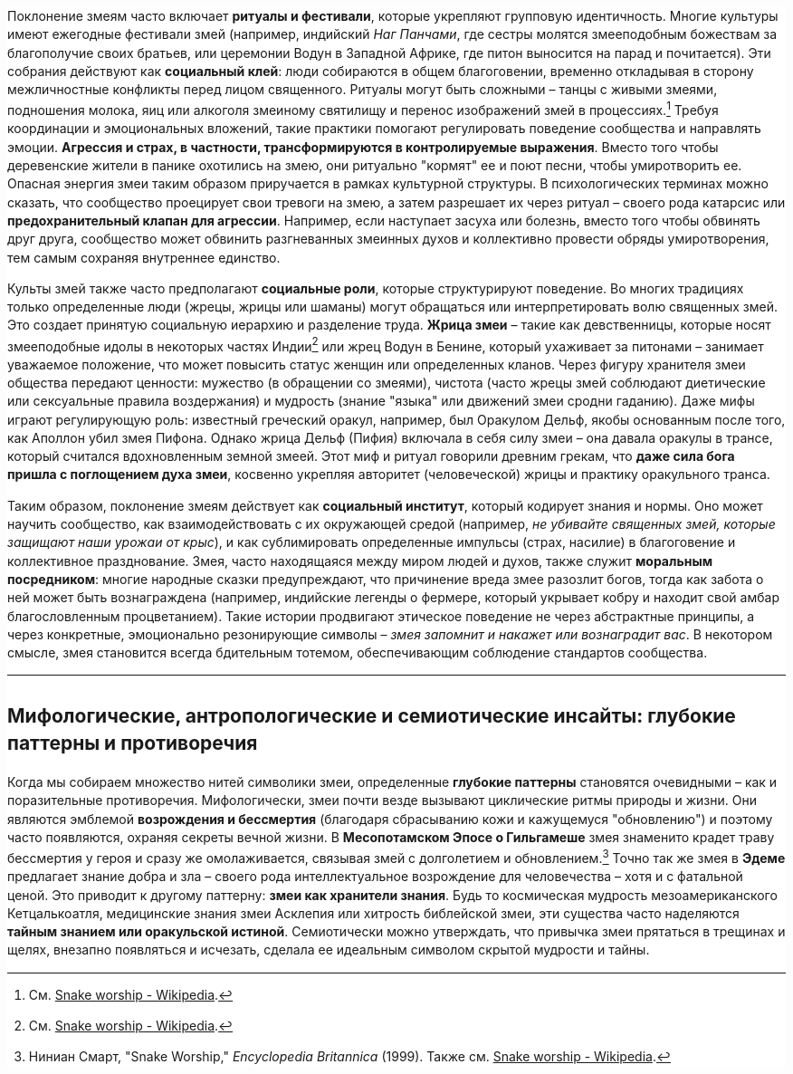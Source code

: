 Поклонение змеям часто включает **ритуалы и фестивали**, которые укрепляют групповую идентичность. Многие культуры имеют ежегодные фестивали змей (например, индийский *Наг Панчами*, где сестры молятся змееподобным божествам за благополучие своих братьев, или церемонии Водун в Западной Африке, где питон выносится на парад и почитается). Эти собрания действуют как **социальный клей**: люди собираются в общем благоговении, временно откладывая в сторону межличностные конфликты перед лицом священного. Ритуалы могут быть сложными – танцы с живыми змеями, подношения молока, яиц или алкоголя змеиному святилищу и перенос изображений змей в процессиях.[^35] Требуя координации и эмоциональных вложений, такие практики помогают регулировать поведение сообщества и направлять эмоции. **Агрессия и страх, в частности, трансформируются в контролируемые выражения**. Вместо того чтобы деревенские жители в панике охотились на змею, они ритуально "кормят" ее и поют песни, чтобы умиротворить ее. Опасная энергия змеи таким образом приручается в рамках культурной структуры. В психологических терминах можно сказать, что сообщество проецирует свои тревоги на змею, а затем разрешает их через ритуал – своего рода катарсис или **предохранительный клапан для агрессии**. Например, если наступает засуха или болезнь, вместо того чтобы обвинять друг друга, сообщество может обвинить разгневанных змеинных духов и коллективно провести обряды умиротворения, тем самым сохраняя внутреннее единство.

Культы змей также часто предполагают **социальные роли**, которые структурируют поведение. Во многих традициях только определенные люди (жрецы, жрицы или шаманы) могут обращаться или интерпретировать волю священных змей. Это создает принятую социальную иерархию и разделение труда. **Жрица змеи** – такие как девственницы, которые носят змееподобные идолы в некоторых частях Индии[^36] или жрец Водун в Бенине, который ухаживает за питонами – занимает уважаемое положение, что может повысить статус женщин или определенных кланов. Через фигуру хранителя змеи общества передают ценности: мужество (в обращении со змеями), чистота (часто жрецы змей соблюдают диетические или сексуальные правила воздержания) и мудрость (знание "языка" или движений змеи сродни гаданию). Даже мифы играют регулирующую роль: известный греческий оракул, например, был Оракулом Дельф, якобы основанным после того, как Аполлон убил змея Пифона. Однако жрица Дельф (Пифия) включала в себя силу змеи – она давала оракулы в трансе, который считался вдохновленным земной змеей. Этот миф и ритуал говорили древним грекам, что **даже сила бога пришла с поглощением духа змеи**, косвенно укрепляя авторитет (человеческой) жрицы и практику оракульного транса.

Таким образом, поклонение змеям действует как **социальный институт**, который кодирует знания и нормы. Оно может научить сообщество, как взаимодействовать с их окружающей средой (например, *не убивайте священных змей, которые защищают наши урожаи от крыс*), и как сублимировать определенные импульсы (страх, насилие) в благоговение и коллективное празднование. Змея, часто находящаяся между миром людей и духов, также служит **моральным посредником**: многие народные сказки предупреждают, что причинение вреда змее разозлит богов, тогда как забота о ней может быть вознаграждена (например, индийские легенды о фермере, который укрывает кобру и находит свой амбар благословленным процветанием). Такие истории продвигают этическое поведение не через абстрактные принципы, а через конкретные, эмоционально резонирующие символы – *змея запомнит и накажет или вознаградит вас*. В некотором смысле, змея становится всегда бдительным тотемом, обеспечивающим соблюдение стандартов сообщества.

---

## Мифологические, антропологические и семиотические инсайты: глубокие паттерны и противоречия

Когда мы собираем множество нитей символики змеи, определенные **глубокие паттерны** становятся очевидными – как и поразительные противоречия. Мифологически, змеи почти везде вызывают циклические ритмы природы и жизни. Они являются эмблемой **возрождения и бессмертия** (благодаря сбрасыванию кожи и кажущемуся "обновлению") и поэтому часто появляются, охраняя секреты вечной жизни. В **Месопотамском Эпосе о Гильгамеше** змея знаменито крадет траву бессмертия у героя и сразу же омолаживается, связывая змей с долголетием и обновлением.[^37] Точно так же змея в **Эдеме** предлагает знание добра и зла – своего рода интеллектуальное возрождение для человечества – хотя и с фатальной ценой. Это приводит к другому паттерну: **змеи как хранители знания**. Будь то космическая мудрость мезоамериканского Кетцалькоатля, медицинские знания змеи Асклепия или хитрость библейской змеи, эти существа часто наделяются **тайным знанием или оракульской истиной**. Семиотически можно утверждать, что привычка змеи прятаться в трещинах и щелях, внезапно появляться и исчезать, сделала ее идеальным символом скрытой мудрости и тайны.


[^1]: Ф. Макс Мюллер, *Contributions to the Science of Mythology* (1897), том II. [Ссылка](https://archive.org/stream/contributionstos02ml/contributionstos02ml_djvu.txt#:~:text=horse%20%20of%20%20Pedu%2C,therefore%20%20cannot%20%20be)
[^2]: Ф. Макс Мюллер, *Contributions to the Science of Mythology* (1897), том II. [Ссылка](https://archive.org/stream/contributionstos02ml/contributionstos02ml_djvu.txt#:~:text=horse%20%20of%20%20Pedu%2C,therefore%20%20cannot%20%20be)
[^3]: Ф. Макс Мюллер, *Contributions to the Science of Mythology* (1897), том II. [Ссылка 1](https://archive.org/stream/contributionstos02ml/contributionstos02ml_djvu.txt#:~:text=It%20%20should%20%20be,Pedu%2C%20%20sometimes%20%20called), [Ссылка 2](https://archive.org/stream/contributionstos02ml/contributionstos02ml_djvu.txt#:~:text=UK%2Aai%2F%5E5ravas%20%20%28with%20%20pricked,other%20%20unmeaning%20%20name)
[^4]: Ф. Макс Мюллер, *Contributions to the Science of Mythology* (1897), том II. [Ссылка 1](https://archive.org/stream/contributionstos02ml/contributionstos02ml_djvu.txt#:~:text=It%20%20should%20%20be,Pedu%2C%20%20sometimes%20%20called), [Ссылка 2](https://archive.org/stream/contributionstos02ml/contributionstos02ml_djvu.txt#:~:text=UK%2Aai%2F%5E5ravas%20%20%28with%20%20pricked,other%20%20unmeaning%20%20name)
[^5]: Ниниан Смарт, "Snake Worship," *Encyclopedia Britannica* (1999). Также см. общую статью на [Snake worship - Wikipedia](https://en.wikipedia.org/wiki/Snake_worship#:~:text=species%20of%20animals,giving%20earth).
[^6]: Ф. Макс Мюллер, *Chips From A German Workshop, Vol. V* (1881). [Ссылка](https://www.gutenberg.org/files/27810/27810-pdf.pdf#:~:text=again%20to%20appear%20on%20the,Mitra%2C%20in%20a%20paper%20published)
[^7]: Ф. Макс Мюллер, *Chips From A German Workshop, Vol. V* (1881). [Ссылка](https://www.gutenberg.org/files/27810/27810-pdf.pdf#:~:text=Statements%20like%20these%20cannot%20be,both%20of%20defence%20and%20attack)
[^8]: Ф. Макс Мюллер, *Chips From A German Workshop, Vol. V* (1881). [Ссылка](https://www.gutenberg.org/files/27810/27810-pdf.pdf#:~:text=Statements%20like%20these%20cannot%20be,both%20of%20defence%20and%20attack)
[^9]: См. обзор в [Snake worship - Wikipedia](https://en.wikipedia.org/wiki/Snake_worship#:~:text=Snake%20worship%20is%20devotion%20to,2).
[^10]: С. Стэнилинд Уэйк, *Serpent Worship and Other Essays* (1888). [Ссылка 1](https://www.gutenberg.org/files/57150/57150-h/57150-h.htm#:~:text=We%20are%20indebted%20to%20Mr,serpent%20occupied%20a%20most%20important), [Ссылка 2](https://www.gutenberg.org/files/57150/57150-h/57150-h.htm#:~:text=position,Gauls%20and%20Germans%3B%20but%20this)
[^11]: Ф. Макс Мюллер, *Contributions to the Science of Mythology* (1897), том II, стр. 598. [Ссылка](https://archive.org/stream/contributionstos02ml/contributionstos02ml_djvu.txt#:~:text=Many%20%20years%20%20ago,and%20%20not%20%20yet)
[^12]: Ф. Макс Мюллер, *Contributions to the Science of Mythology* (1897), том II, стр. 598-599. [Ссылка](https://archive.org/stream/contributionstos02ml/contributionstos02ml_djvu.txt#:~:text=Fergusson%20%20and%20%20others,The%20%20%20%20later)
[^13]: Ф. Макс Мюллер, *Contributions to the Science of Mythology* (1897), том II, стр. 599. [Ссылка](https://archive.org/stream/contributionstos02ml/contributionstos02ml_djvu.txt#:~:text=Fergusson%20%20and%20%20others,The%20%20%20%20later)
[^14]: Ф. Макс Мюллер, *Contributions to the Science of Mythology* (1897), том II, стр. 599. [Ссылка](https://archive.org/stream/contributionstos02ml/contributionstos02ml_djvu.txt#:~:text=Vi%5D%20%20SERPENT,599)
[^15]: Ф. Макс Мюллер, *Contributions to the Science of Mythology* (1897), том II, стр. 599. [Ссылка](https://archive.org/stream/contributionstos02ml/contributionstos02ml_djvu.txt#:~:text=Vi%5D%20%20SERPENT,599)
[^16]: Вероятно, ссылка на *Lectures on the Science of Religion* (1872), но подтверждается аналогичными высказываниями в *Contributions to the Science of Mythology* (1897), том II, стр. 598-599. [Ссылка 1](https://archive.org/stream/contributionstos02ml/contributionstos02ml_djvu.txt#:~:text=Fergusson%20%20and%20%20others,The%20%20%20%20later), [Ссылка 2](https://archive.org/stream/contributionstos02ml/contributionstos02ml_djvu.txt#:~:text=Vi%5D%20%20SERPENT,599)
[^17]: Ф. Макс Мюллер, *Contributions to the Science of Mythology* (1897), том II, стр. 598. [Ссылка](https://archive.org/stream/contributionstos02ml/contributionstos02ml_djvu.txt#:~:text=Fergusson%20%20and%20%20others,The%20%20%20%20later)
[^18]: Ф. Макс Мюллер, *Contributions to the Science of Mythology* (1897), том II, стр. 599. [Ссылка](https://archive.org/stream/contributionstos02ml/contributionstos02ml_djvu.txt#:~:text=in%20%20serpents%20%20had,The%20%20%20%20later)
[^19]: Ниниан Смарт, "Snake Worship," *Encyclopedia Britannica* (1999). Также см. [Snake worship - Wikipedia](https://en.wikipedia.org/wiki/Snake_worship#:~:text=Snake%20worship%20is%20devotion%20to,2).
[^20]: См. [Snake worship - Wikipedia](https://en.wikipedia.org/wiki/Snake_worship#:~:text=match%20at%20L464%20other%20languages,To%20these%20human%20food).
[^21]: См. [Snake worship - Wikipedia](https://en.wikipedia.org/wiki/Snake_worship#:~:text=other%20languages%20of%20India,To%20these%20human%20food).
[^22]: См. [Snake worship - Wikipedia](https://en.wikipedia.org/wiki/Snake_worship#:~:text=from%20the%20union%20of%20Indian,against%20the%20invader%20but%20was).
[^23]: См. [Feathered Serpent - Wikipedia](https://en.wikipedia.org/wiki/Feathered_Serpent#:~:text=Mesoamerican%20%20religions,among%20the%20%2067).
[^24]: См. [Feathered Serpent - Wikipedia](https://en.wikipedia.org/wiki/Feathered_Serpent#:~:text=display%20at%20the%20National%20Museum,of%20Anthropology%20in%20Mexico%20City) и [File:Facade of the Temple of the Feathered Serpent (Teotihuacán).jpg - Wikipedia](https://en.m.wikipedia.org/wiki/File:Facade_of_the_Temple_of_the_Feathered_Serpent_(Teotihuac%C3%A1n).jpg).
[^25]: Кевин Александр, "In Benin, up close with a serpent deity..." *Washington Post* (26 января 2017 г.). [Ссылка](https://www.washingtonpost.com/lifestyle/travel/in-benin-up-close-with-a-serpent-deity-a-temple-of-pythons-and-vodun-priests/2017/01/26/21138d50-de63-11e6-ad42-f3375f271c9c_story.html#:~:text=Highlights%20and%20high%20points%3A%20The,serpents%20are%20ubiquitous%20in%20Benin)
[^26]: Кевин Александр, *Washington Post* (26 января 2017 г.). [Ссылка](https://www.washingtonpost.com/lifestyle/travel/in-benin-up-close-with-a-serpent-deity-a-temple-of-pythons-and-vodun-priests/2017/01/26/21138d50-de63-11e6-ad42-f3375f271c9c_story.html#:~:text=the%20legends%20of%20King%20Kpasse%2C,serpents%20are%20ubiquitous%20in%20Benin)
[^27]: Кевин Александр, *Washington Post* (26 января 2017 г.). [Ссылка](https://www.washingtonpost.com/lifestyle/travel/in-benin-up-close-with-a-serpent-deity-a-temple-of-pythons-and-vodun-priests/2017/01/26/21138d50-de63-11e6-ad42-f3375f271c9c_story.html#:~:text=the%20legends%20of%20King%20Kpasse%2C,serpents%20are%20ubiquitous%20in%20Benin)
[^28]: Кевин Александр, *Washington Post* (26 января 2017 г.). [Ссылка](https://www.washingtonpost.com/lifestyle/travel/in-benin-up-close-with-a-serpent-deity-a-temple-of-pythons-and-vodun-priests/2017/01/26/21138d50-de63-11e6-ad42-f3375f271c9c_story.html#:~:text=throughout%20Ouidah%20as%20tributes%20to,serpents%20are%20ubiquitous%20in%20Benin)
[^29]: См. [Snake worship - Wikipedia](https://en.wikipedia.org/wiki/Snake_worship#:~:text=ImageThe%20Caduceus%20%2C%20symbol%20of,88%2C%20circa%202100%20BCE).
[^30]: В.Г. Мурхед, "Universality of Serpent-Worship," *The Old Testament Student* 4, no.5 (1885), стр.205–210. Также см. [Snake worship - Wikipedia](https://en.wikipedia.org/wiki/Snake_worship#:~:text=1.%20,Retrieved)), отмечая археологические находки объектов змеиного культа в Ханаане ([Snake worship - Wikipedia](https://en.wikipedia.org/wiki/Snake_worship#:~:text=Ancient%20Mesopotamians%20%20and%20,7)).
[^31]: С. Стэнилинд Уэйк, *Serpent Worship and Other Essays* (1888). [Ссылка](https://www.gutenberg.org/files/57150/57150-h/57150-h.htm#:~:text=divine%20symbols,have%20been%20known%20to%20the)
[^32]: См. [Snake worship - Wikipedia](https://en.wikipedia.org/wiki/Snake_worship#:~:text=other%20languages%20of%20India,To%20these%20human%20food).
[^33]: Кевин Александр, *Washington Post* (26 января 2017 г.). [Ссылка](https://www.washingtonpost.com/lifestyle/travel/in-benin-up-close-with-a-serpent-deity-a-temple-of-pythons-and-vodun-priests/2017/01/26/21138d50-de63-11e6-ad42-f3375f271c9c_story.html#:~:text=the%20legends%20of%20King%20Kpasse%2C,serpents%20are%20ubiquitous%20in%20Benin)
[^34]: Кевин Александр, *Washington Post* (26 января 2017 г.). [Ссылка](https://www.washingtonpost.com/lifestyle/travel/in-benin-up-close-with-a-serpent-deity-a-temple-of-pythons-and-vodun-priests/2017/01/26/21138d50-de63-11e6-ad42-f3375f271c9c_story.html#:~:text=throughout%20Ouidah%20as%20tributes%20to,serpents%20are%20ubiquitous%20in%20Benin)
[^35]: См. [Snake worship - Wikipedia](https://en.wikipedia.org/wiki/Snake_worship#:~:text=match%20at%20L469%20Indians%2C%20a,procession%20by%20a%20celibate%20priestess).
[^36]: См. [Snake worship - Wikipedia](https://en.wikipedia.org/wiki/Snake_worship#:~:text=match%20at%20L469%20Indians%2C%20a,procession%20by%20a%20celibate%20priestess).
[^37]: Ниниан Смарт, "Snake Worship," *Encyclopedia Britannica* (1999). Также см. [Snake worship - Wikipedia](https://en.wikipedia.org/wiki/Snake_worship#:~:text=species%20of%20animals,giving%20earth).
[^38]: Ниниан Смарт, "Snake Worship," *Encyclopedia Britannica* (1999). Также см. [Snake worship - Wikipedia](https://en.wikipedia.org/wiki/Snake_worship#:~:text=species%20of%20animals,giving%20earth).
[^39]: См. [Snake worship - Wikipedia](https://en.wikipedia.org/wiki/Snake_worship#:~:text=Hebrew%20Bible%20%20,giving%20earth).
[^40]: См. ["Ouroboros | Mythology, Alchemy, Symbolism" - Britannica](https://www.britannica.com/topic/Ouroboros#:~:text=Ouroboros%20,creation).
[^41]: С. Стэнилинд Уэйк, *Serpent Worship and Other Essays* (1888). [Ссылка](https://www.gutenberg.org/files/57150/57150-h/57150-h.htm#:~:text=to%20the%20Semitic%20or%20Aryan,been%20the%20progenitor%20of%20the)